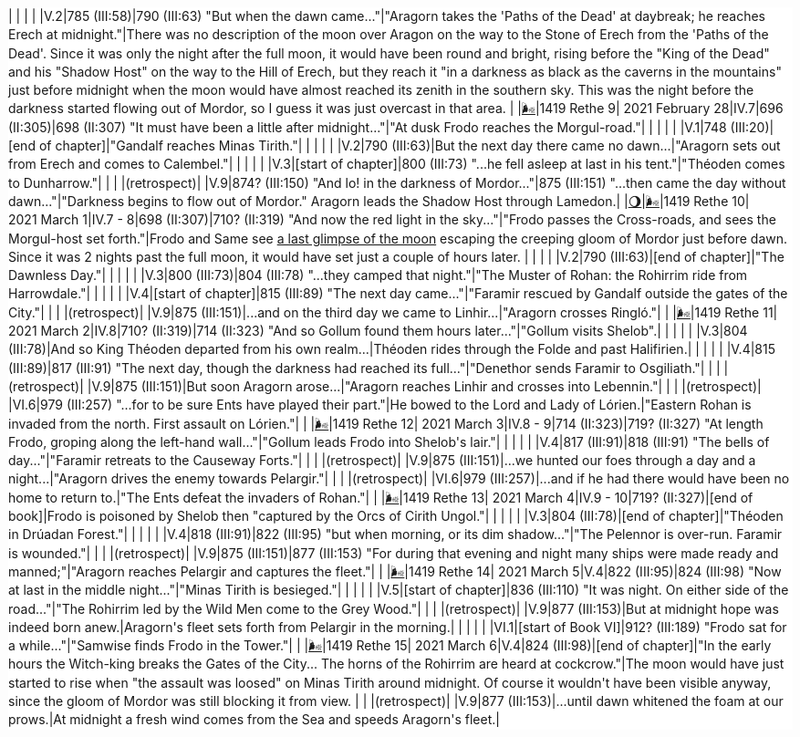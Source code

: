 | | | | |V.2|785 (III:58)|790 (III:63) "But when the dawn came..."|"Aragorn takes the 'Paths of the Dead' at daybreak; he reaches Erech at midnight."|There was no description of the moon over Aragon on the way to the Stone of Erech from the 'Paths of the Dead'. Since it was only the night after the full moon, it would have been round and bright, rising before the "King of the Dead" and his "Shadow Host" on the way to the Hill of Erech, but they reach it "in a darkness as black as the caverns in the mountains" just before midnight when the moon would have almost reached its zenith in the southern sky. This was the night before the darkness started flowing out of Mordor, so I guess it was just overcast in that area.
| |<a id="1419-03-09" href="#1419-03-09">🌬</a>|1419 Rethe 9|  2021 February 28|IV.7|696 (II:305)|698 (II:307) "It must have been a little after midnight..."|"At dusk Frodo reaches the Morgul-road."|
| | | | |V.1|748 (III:20)|[end of chapter]|"Gandalf reaches Minas Tirith."|
| | | | |V.2|790 (III:63)|But the next day there came no dawn...|"Aragorn sets out from Erech and comes to Calembel."|
| | | | |V.3|[start of chapter]|800 (III:73) "...he fell asleep at last in his tent."|"Théoden comes to Dunharrow."|
| | |(retrospect)| |V.9|874? (III:150) "And lo! in the darkness of Mordor..."|875 (III:151) "...then came the day without dawn..."|"Darkness begins to flow out of Mordor." Aragorn leads the Shadow Host through Lamedon.|
|[🌖](https://shirereckoningproject.wordpress.com/2021/02/28/3019-03-09-a-last-glimpse-of-the-moon-before-the-dawnless-day/)|<a id="1419-03-10" href="#1419-03-10">🌬</a>|1419 Rethe 10|  2021 March 1|IV.7 - 8|698 (II:307)|710? (II:319) "And now the red light in the sky..."|"Frodo passes the Cross-roads, and sees the Morgul-host set forth."|Frodo and Same see [a last glimpse of the moon](https://shirereckoningproject.wordpress.com/2021/02/28/3019-03-09-a-last-glimpse-of-the-moon-before-the-dawnless-day/) escaping the creeping gloom of Mordor just before dawn. Since it was 2 nights past the full moon, it would have set just a couple of hours later.
| | | | |V.2|790 (III:63)|[end of chapter]|"The Dawnless Day."|
| | | | |V.3|800 (III:73)|804 (III:78) "...they camped that night."|"The Muster of Rohan: the Rohirrim ride from Harrowdale."|
| | | | |V.4|[start of chapter]|815 (III:89) "The next day came..."|"Faramir rescued by Gandalf outside the gates of the City."|
| | |(retrospect)| |V.9|875 (III:151)|...and on the third day we came to Linhir...|"Aragorn crosses Ringló."|
| |<a id="1419-03-11" href="#1419-03-11">🌬</a>|1419 Rethe 11|  2021 March 2|IV.8|710? (II:319)|714 (II:323) "And so Gollum found them hours later..."|"Gollum visits Shelob".|
| | | | |V.3|804 (III:78)|And so King Théoden departed from his own realm...|Théoden rides through the Folde and past Halifirien.|
| | | | |V.4|815 (III:89)|817 (III:91) "The next day, though the darkness had reached its full..."|"Denethor sends Faramir to Osgiliath."|
| | |(retrospect)| |V.9|875 (III:151)|But soon Aragorn arose...|"Aragorn reaches Linhir and crosses into Lebennin."|
| | |(retrospect)| |VI.6|979 (III:257) "...for to be sure Ents have played their part."|He bowed to the Lord and Lady of Lórien.|"Eastern Rohan is invaded from the north. First assault on Lórien."|
| |<a id="1419-03-12" href="#1419-03-12">🌬</a>|1419 Rethe 12|  2021 March 3|IV.8 - 9|714 (II:323)|719? (II:327) "At length Frodo, groping along the left-hand wall..."|"Gollum leads Frodo into Shelob's lair."|
| | | | |V.4|817 (III:91)|818 (III:91) "The bells of day..."|"Faramir retreats to the Causeway Forts."|
| | |(retrospect)| |V.9|875 (III:151)|...we hunted our foes through a day and a night...|"Aragorn drives the enemy towards Pelargir."|
| | |(retrospect)| |VI.6|979 (III:257)|...and if he had there would have been no home to return to.|"The Ents defeat the invaders of Rohan."|
| |<a id="1419-03-13" href="#1419-03-13">🌬</a>|1419 Rethe 13|  2021 March 4|IV.9 - 10|719? (II:327)|[end of book]|Frodo is poisoned by Shelob then "captured by the Orcs of Cirith Ungol."|
| | | | |V.3|804 (III:78)|[end of chapter]|"Théoden in Drúadan Forest."|
| | | | |V.4|818 (III:91)|822 (III:95) "but when morning, or its dim shadow..."|"The Pelennor is over-run. Faramir is wounded."|
| | |(retrospect)| |V.9|875 (III:151)|877 (III:153) "For during that evening and night many ships were made ready and manned;"|"Aragorn reaches Pelargir and captures the fleet."|
| |<a id="1419-03-14" href="#1419-03-14">🌬</a>|1419 Rethe 14|  2021 March 5|V.4|822 (III:95)|824 (III:98) "Now at last in the middle night..."|"Minas Tirith is besieged."|
| | | | |V.5|[start of chapter]|836 (III:110) "It was night. On either side of the road..."|"The Rohirrim led by the Wild Men come to the Grey Wood."|
| | |(retrospect)| |V.9|877 (III:153)|But at midnight hope was indeed born anew.|Aragorn's fleet sets forth from Pelargir in the morning.|
| | | | |VI.1|[start of Book VI]|912? (III:189) "Frodo sat for a while..."|"Samwise finds Frodo in the Tower."|
| |<a id="1419-03-15" href="#1419-03-15">🌬</a>|1419 Rethe 15|  2021 March 6|V.4|824 (III:98)|[end of chapter]|"In the early hours the Witch-king breaks the Gates of the City... The horns of the Rohirrim are heard at cockcrow."|The moon would have just started to rise when "the assault was loosed" on Minas Tirith around midnight. Of course it wouldn't have been visible anyway, since the gloom of Mordor was still blocking it from view.
| | |(retrospect)| |V.9|877 (III:153)|...until dawn whitened the foam at our prows.|At midnight a fresh wind comes from the Sea and speeds Aragorn's fleet.|